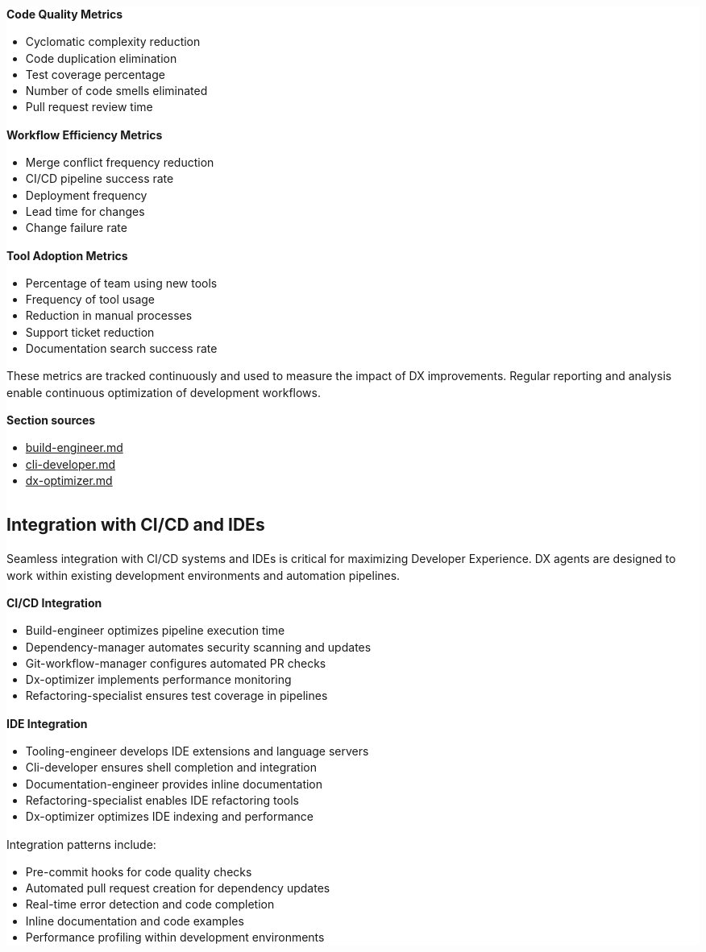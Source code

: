 **Code Quality Metrics**
- Cyclomatic complexity reduction
- Code duplication elimination
- Test coverage percentage
- Number of code smells eliminated
- Pull request review time

**Workflow Efficiency Metrics**
- Merge conflict frequency reduction
- CI/CD pipeline success rate
- Deployment frequency
- Lead time for changes
- Change failure rate

**Tool Adoption Metrics**
- Percentage of team using new tools
- Frequency of tool usage
- Reduction in manual processes
- Support ticket reduction
- Documentation search success rate

These metrics are tracked continuously and used to measure the impact of DX improvements. Regular reporting and analysis enable continuous optimization of development workflows.

**Section sources**
- [build-engineer.md](file://build-engineer.md#L1-L295)
- [cli-developer.md](file://cli-developer.md#L1-L294)
- [dx-optimizer.md](file://dx-optimizer.md#L1-L295)

## Integration with CI/CD and IDEs

Seamless integration with CI/CD systems and IDEs is critical for maximizing Developer Experience. DX agents are designed to work within existing development environments and automation pipelines.

**CI/CD Integration**
- Build-engineer optimizes pipeline execution time
- Dependency-manager automates security scanning and updates
- Git-workflow-manager configures automated PR checks
- Dx-optimizer implements performance monitoring
- Refactoring-specialist ensures test coverage in pipelines

**IDE Integration**
- Tooling-engineer develops IDE extensions and language servers
- Cli-developer ensures shell completion and integration
- Documentation-engineer provides inline documentation
- Refactoring-specialist enables IDE refactoring tools
- Dx-optimizer optimizes IDE indexing and performance

Integration patterns include:
- Pre-commit hooks for code quality checks
- Automated pull request creation for dependency updates
- Real-time error detection and code completion
- Inline documentation and code examples
- Performance profiling within development environments
